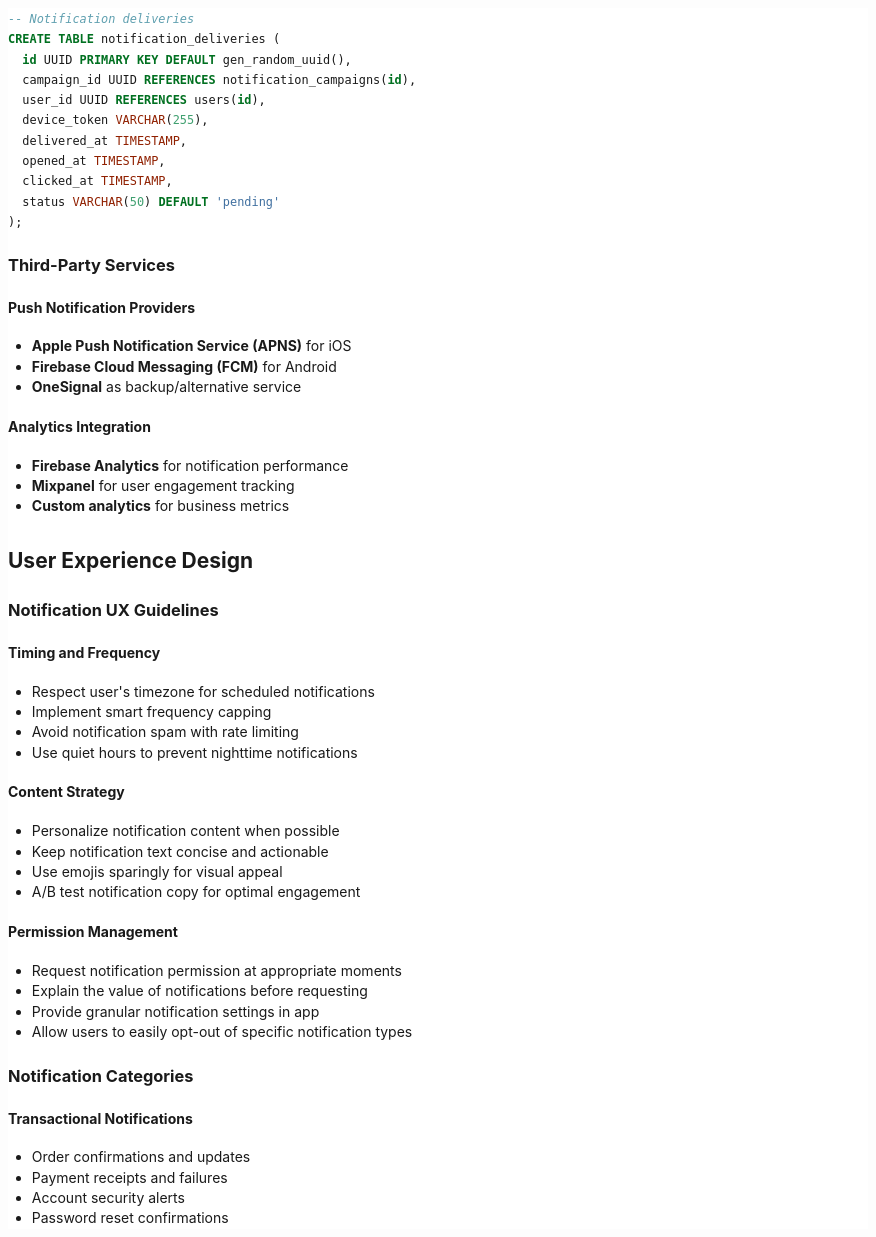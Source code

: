 ```sql
-- Notification deliveries
CREATE TABLE notification_deliveries (
  id UUID PRIMARY KEY DEFAULT gen_random_uuid(),
  campaign_id UUID REFERENCES notification_campaigns(id),
  user_id UUID REFERENCES users(id),
  device_token VARCHAR(255),
  delivered_at TIMESTAMP,
  opened_at TIMESTAMP,
  clicked_at TIMESTAMP,
  status VARCHAR(50) DEFAULT 'pending'
);
```

### Third-Party Services

#### Push Notification Providers
- **Apple Push Notification Service (APNS)** for iOS
- **Firebase Cloud Messaging (FCM)** for Android
- **OneSignal** as backup/alternative service

#### Analytics Integration
- **Firebase Analytics** for notification performance
- **Mixpanel** for user engagement tracking
- **Custom analytics** for business metrics

## User Experience Design

### Notification UX Guidelines

#### Timing and Frequency
- Respect user's timezone for scheduled notifications
- Implement smart frequency capping
- Avoid notification spam with rate limiting
- Use quiet hours to prevent nighttime notifications

#### Content Strategy
- Personalize notification content when possible
- Keep notification text concise and actionable
- Use emojis sparingly for visual appeal
- A/B test notification copy for optimal engagement

#### Permission Management
- Request notification permission at appropriate moments
- Explain the value of notifications before requesting
- Provide granular notification settings in app
- Allow users to easily opt-out of specific notification types

### Notification Categories

#### Transactional Notifications
- Order confirmations and updates
- Payment receipts and failures
- Account security alerts
- Password reset confirmations
